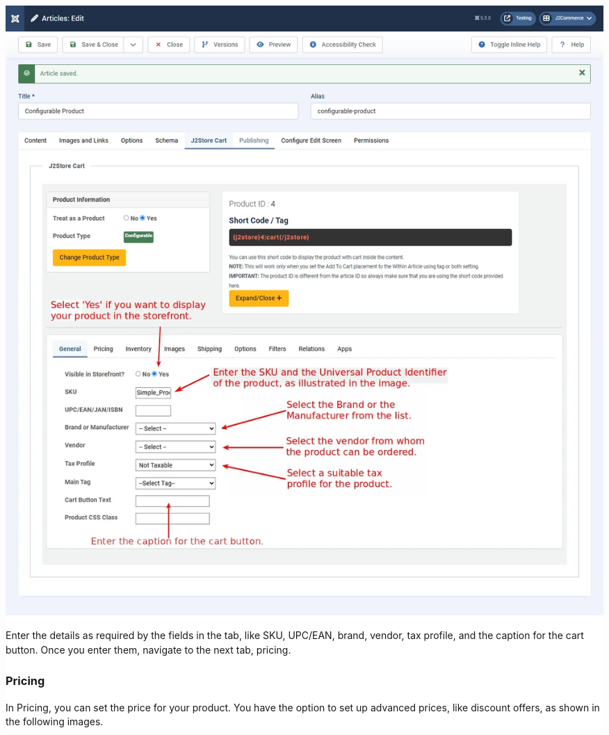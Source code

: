 ![General tab](<../.gitbook/assets/simple j2-general2 (6).webp>)

Enter the details as required by the fields in the tab, like SKU, UPC/EAN, brand, vendor, tax profile, and the caption for the cart button. Once you enter them, navigate to the next tab, pricing.

### Pricing <a href="#pricing-1" id="pricing-1"></a>

In Pricing, you can set the price for your product. You have the option to set up advanced prices, like discount offers, as shown in the following images.
